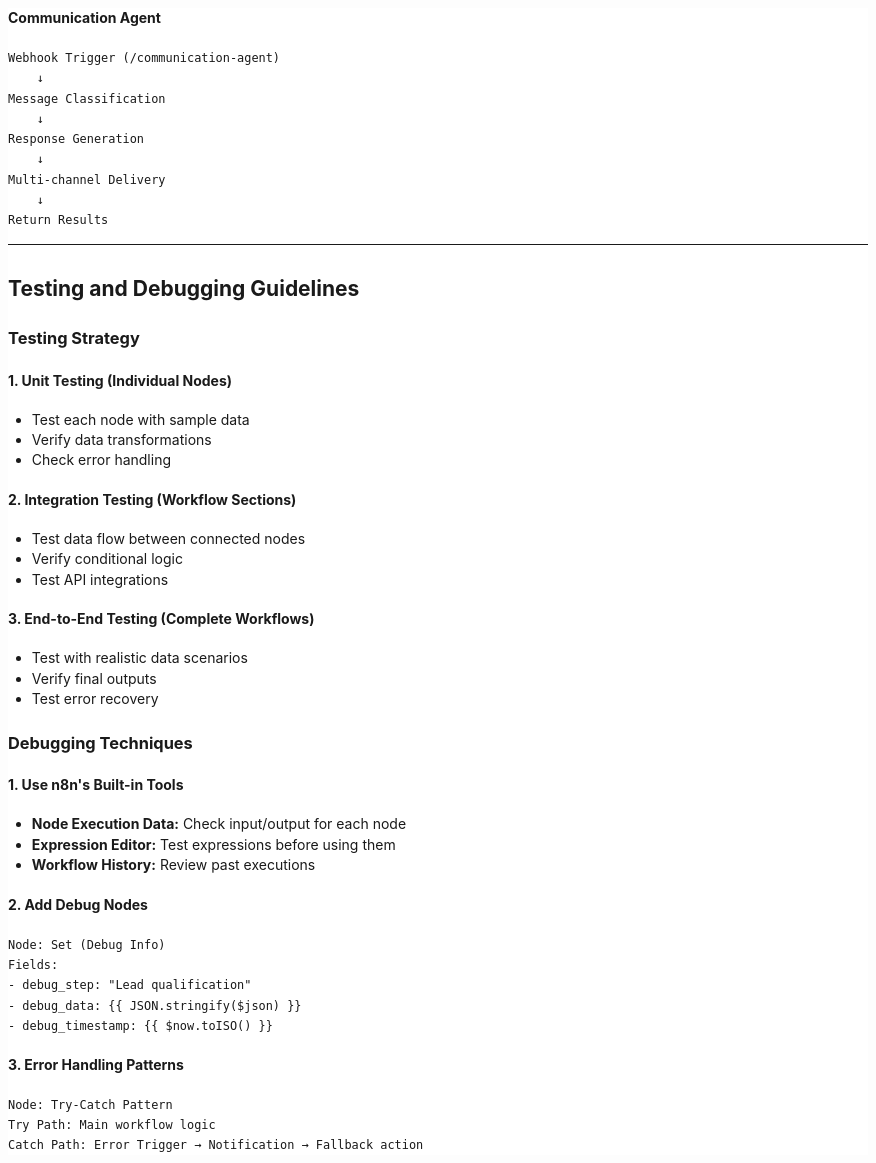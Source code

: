 #### Communication Agent
```
Webhook Trigger (/communication-agent)
    ↓
Message Classification
    ↓
Response Generation
    ↓
Multi-channel Delivery
    ↓
Return Results
```

---

## Testing and Debugging Guidelines

### Testing Strategy

#### 1. Unit Testing (Individual Nodes)
- Test each node with sample data
- Verify data transformations
- Check error handling

#### 2. Integration Testing (Workflow Sections)
- Test data flow between connected nodes
- Verify conditional logic
- Test API integrations

#### 3. End-to-End Testing (Complete Workflows)
- Test with realistic data scenarios
- Verify final outputs
- Test error recovery

### Debugging Techniques

#### 1. Use n8n's Built-in Tools
- **Node Execution Data:** Check input/output for each node
- **Expression Editor:** Test expressions before using them
- **Workflow History:** Review past executions

#### 2. Add Debug Nodes
```
Node: Set (Debug Info)
Fields:
- debug_step: "Lead qualification"
- debug_data: {{ JSON.stringify($json) }}
- debug_timestamp: {{ $now.toISO() }}
```

#### 3. Error Handling Patterns
```
Node: Try-Catch Pattern
Try Path: Main workflow logic
Catch Path: Error Trigger → Notification → Fallback action
```

